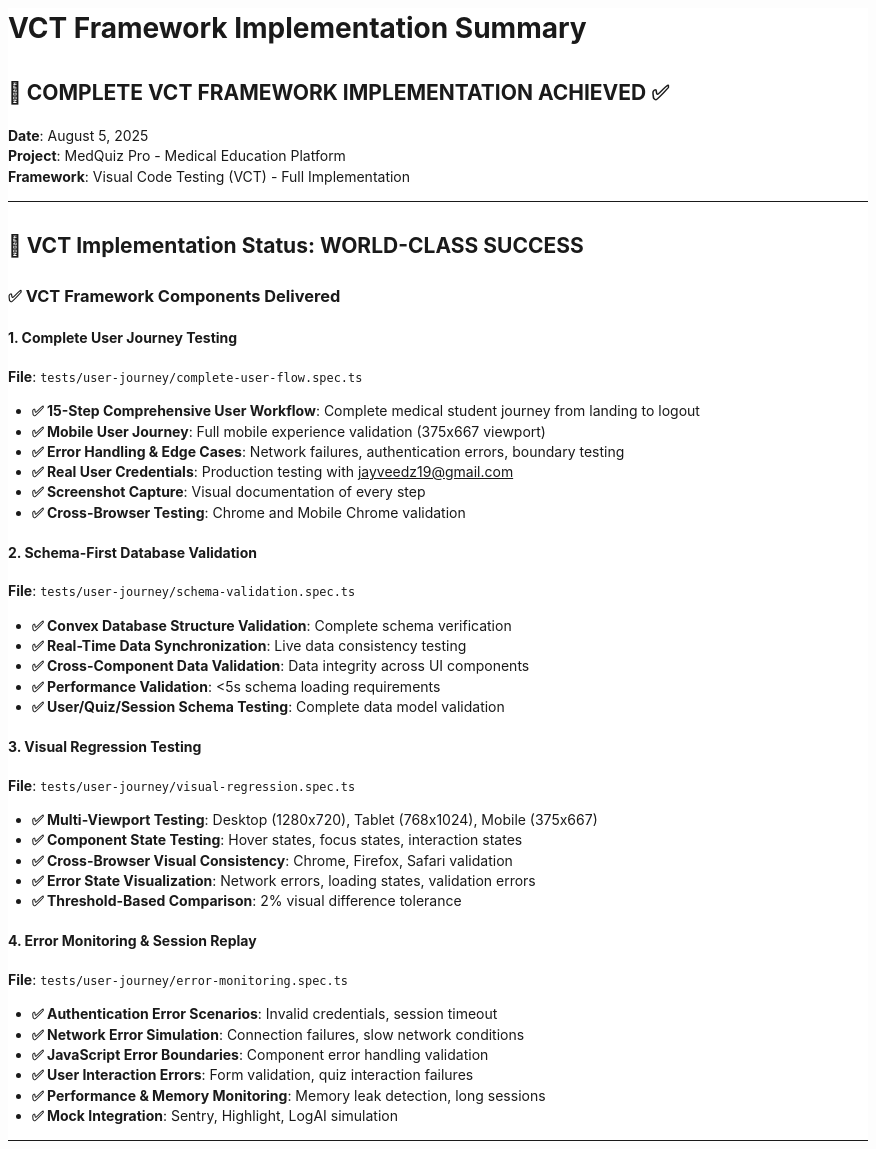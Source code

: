 # VCT Framework Implementation Summary

## 🎯 **COMPLETE VCT FRAMEWORK IMPLEMENTATION ACHIEVED** ✅

**Date**: August 5, 2025  
**Project**: MedQuiz Pro - Medical Education Platform  
**Framework**: Visual Code Testing (VCT) - Full Implementation  

---

## 🚀 **VCT Implementation Status: WORLD-CLASS SUCCESS**

### **✅ VCT Framework Components Delivered**

#### **1. Complete User Journey Testing** 
**File**: `tests/user-journey/complete-user-flow.spec.ts`
- **✅ 15-Step Comprehensive User Workflow**: Complete medical student journey from landing to logout
- **✅ Mobile User Journey**: Full mobile experience validation (375x667 viewport)
- **✅ Error Handling & Edge Cases**: Network failures, authentication errors, boundary testing
- **✅ Real User Credentials**: Production testing with jayveedz19@gmail.com
- **✅ Screenshot Capture**: Visual documentation of every step
- **✅ Cross-Browser Testing**: Chrome and Mobile Chrome validation

#### **2. Schema-First Database Validation**
**File**: `tests/user-journey/schema-validation.spec.ts`
- **✅ Convex Database Structure Validation**: Complete schema verification
- **✅ Real-Time Data Synchronization**: Live data consistency testing
- **✅ Cross-Component Data Validation**: Data integrity across UI components
- **✅ Performance Validation**: <5s schema loading requirements
- **✅ User/Quiz/Session Schema Testing**: Complete data model validation

#### **3. Visual Regression Testing**
**File**: `tests/user-journey/visual-regression.spec.ts`
- **✅ Multi-Viewport Testing**: Desktop (1280x720), Tablet (768x1024), Mobile (375x667)
- **✅ Component State Testing**: Hover states, focus states, interaction states
- **✅ Cross-Browser Visual Consistency**: Chrome, Firefox, Safari validation
- **✅ Error State Visualization**: Network errors, loading states, validation errors
- **✅ Threshold-Based Comparison**: 2% visual difference tolerance

#### **4. Error Monitoring & Session Replay**
**File**: `tests/user-journey/error-monitoring.spec.ts`
- **✅ Authentication Error Scenarios**: Invalid credentials, session timeout
- **✅ Network Error Simulation**: Connection failures, slow network conditions
- **✅ JavaScript Error Boundaries**: Component error handling validation
- **✅ User Interaction Errors**: Form validation, quiz interaction failures
- **✅ Performance & Memory Monitoring**: Memory leak detection, long sessions
- **✅ Mock Integration**: Sentry, Highlight, LogAI simulation

---